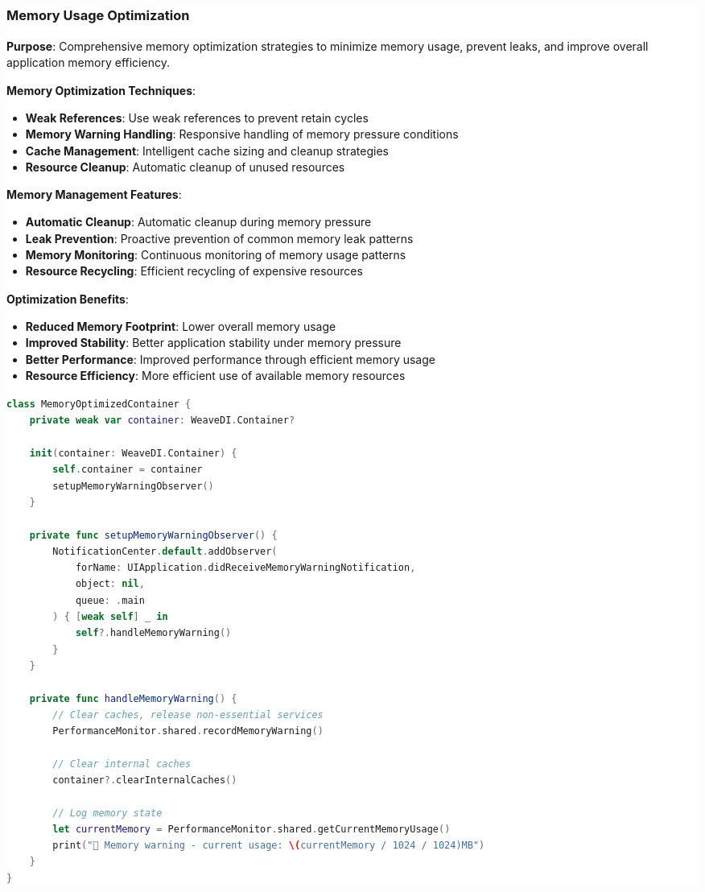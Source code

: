 ### Memory Usage Optimization

**Purpose**: Comprehensive memory optimization strategies to minimize memory usage, prevent leaks, and improve overall application memory efficiency.

**Memory Optimization Techniques**:
- **Weak References**: Use weak references to prevent retain cycles
- **Memory Warning Handling**: Responsive handling of memory pressure conditions
- **Cache Management**: Intelligent cache sizing and cleanup strategies
- **Resource Cleanup**: Automatic cleanup of unused resources

**Memory Management Features**:
- **Automatic Cleanup**: Automatic cleanup during memory pressure
- **Leak Prevention**: Proactive prevention of common memory leak patterns
- **Memory Monitoring**: Continuous monitoring of memory usage patterns
- **Resource Recycling**: Efficient recycling of expensive resources

**Optimization Benefits**:
- **Reduced Memory Footprint**: Lower overall memory usage
- **Improved Stability**: Better application stability under memory pressure
- **Better Performance**: Improved performance through efficient memory usage
- **Resource Efficiency**: More efficient use of available memory resources

```swift
class MemoryOptimizedContainer {
    private weak var container: WeaveDI.Container?

    init(container: WeaveDI.Container) {
        self.container = container
        setupMemoryWarningObserver()
    }

    private func setupMemoryWarningObserver() {
        NotificationCenter.default.addObserver(
            forName: UIApplication.didReceiveMemoryWarningNotification,
            object: nil,
            queue: .main
        ) { [weak self] _ in
            self?.handleMemoryWarning()
        }
    }

    private func handleMemoryWarning() {
        // Clear caches, release non-essential services
        PerformanceMonitor.shared.recordMemoryWarning()

        // Clear internal caches
        container?.clearInternalCaches()

        // Log memory state
        let currentMemory = PerformanceMonitor.shared.getCurrentMemoryUsage()
        print("💾 Memory warning - current usage: \(currentMemory / 1024 / 1024)MB")
    }
}
```
